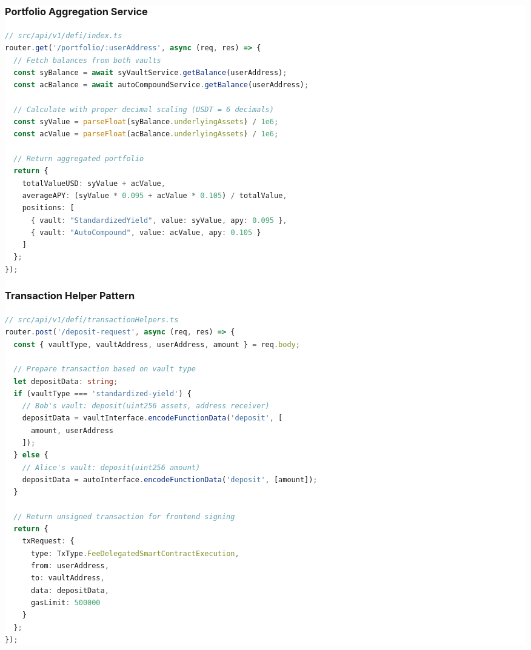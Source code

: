 ### Portfolio Aggregation Service
```typescript
// src/api/v1/defi/index.ts
router.get('/portfolio/:userAddress', async (req, res) => {
  // Fetch balances from both vaults
  const syBalance = await syVaultService.getBalance(userAddress);
  const acBalance = await autoCompoundService.getBalance(userAddress);
  
  // Calculate with proper decimal scaling (USDT = 6 decimals)
  const syValue = parseFloat(syBalance.underlyingAssets) / 1e6;
  const acValue = parseFloat(acBalance.underlyingAssets) / 1e6;
  
  // Return aggregated portfolio
  return {
    totalValueUSD: syValue + acValue,
    averageAPY: (syValue * 0.095 + acValue * 0.105) / totalValue,
    positions: [
      { vault: "StandardizedYield", value: syValue, apy: 0.095 },
      { vault: "AutoCompound", value: acValue, apy: 0.105 }
    ]
  };
});
```

### Transaction Helper Pattern
```typescript
// src/api/v1/defi/transactionHelpers.ts
router.post('/deposit-request', async (req, res) => {
  const { vaultType, vaultAddress, userAddress, amount } = req.body;
  
  // Prepare transaction based on vault type
  let depositData: string;
  if (vaultType === 'standardized-yield') {
    // Bob's vault: deposit(uint256 assets, address receiver)
    depositData = vaultInterface.encodeFunctionData('deposit', [
      amount, userAddress
    ]);
  } else {
    // Alice's vault: deposit(uint256 amount)
    depositData = autoInterface.encodeFunctionData('deposit', [amount]);
  }
  
  // Return unsigned transaction for frontend signing
  return {
    txRequest: {
      type: TxType.FeeDelegatedSmartContractExecution,
      from: userAddress,
      to: vaultAddress,
      data: depositData,
      gasLimit: 500000
    }
  };
});
```
